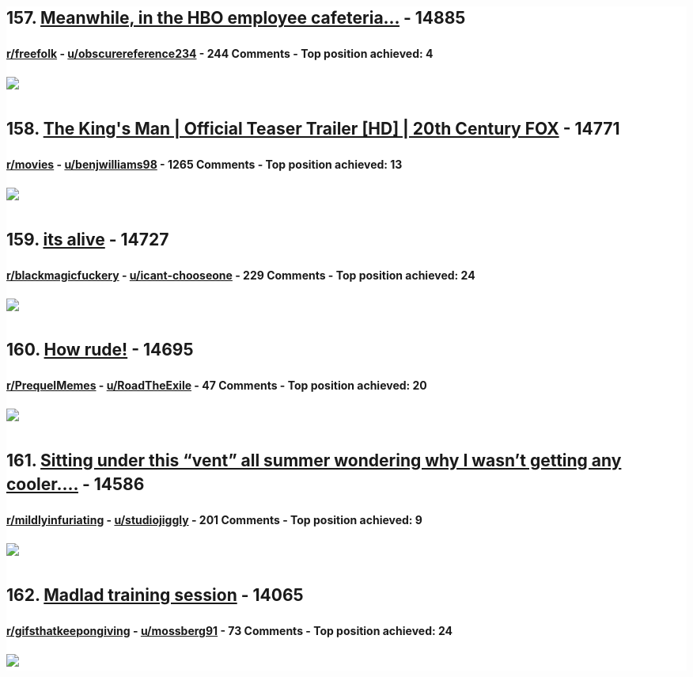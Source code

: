 ## 157. [Meanwhile, in the HBO employee cafeteria...](http://reddit.com/r/freefolk/comments/cdp6l9/meanwhile_in_the_hbo_employee_cafeteria/) - 14885
#### [r/freefolk](http://reddit.com/r/freefolk) - [u/obscurereference234](http://reddit.com/u/obscurereference234) - 244 Comments - Top position achieved: 4

<a href="https://i.redd.it/nyznekmmvja31.jpg"><img src="https://b.thumbs.redditmedia.com/y3vgUjTReQffhzoKxfwi6UM6cMr-kQeJm9KZ0mj_lJc.jpg"></img></a>

## 158. [The King's Man | Official Teaser Trailer [HD] | 20th Century FOX](http://reddit.com/r/movies/comments/cdh69k/the_kings_man_official_teaser_trailer_hd_20th/) - 14771
#### [r/movies](http://reddit.com/r/movies) - [u/benjwilliams98](http://reddit.com/u/benjwilliams98) - 1265 Comments - Top position achieved: 13

<a href="https://www.youtube.com/watch?v=e82JHkkPw54"><img src="https://b.thumbs.redditmedia.com/h_b_Cg2gvoEQ_VbyBUhfw1xHB7wXlH9mFat7zgMsyHo.jpg"></img></a>

## 159. [its alive](http://reddit.com/r/blackmagicfuckery/comments/cdgrvb/its_alive/) - 14727
#### [r/blackmagicfuckery](http://reddit.com/r/blackmagicfuckery) - [u/icant-chooseone](http://reddit.com/u/icant-chooseone) - 229 Comments - Top position achieved: 24

<a href="https://i.imgur.com/PhvU1Bz.gifv"><img src="https://a.thumbs.redditmedia.com/WGm78e32MozgqXs7oJXeytr0mrQrfar-f8teBGkx7Y8.jpg"></img></a>

## 160. [How rude!](http://reddit.com/r/PrequelMemes/comments/cdefzj/how_rude/) - 14695
#### [r/PrequelMemes](http://reddit.com/r/PrequelMemes) - [u/RoadTheExile](http://reddit.com/u/RoadTheExile) - 47 Comments - Top position achieved: 20

<a href="https://i.redd.it/awxm4rk47fa31.jpg"><img src="https://a.thumbs.redditmedia.com/7EfRdnzV1wG3uHOiNFix9vMIdcFAvEYOt3EA4o_wZx8.jpg"></img></a>

## 161. [Sitting under this “vent” all summer wondering why I wasn’t getting any cooler....](http://reddit.com/r/mildlyinfuriating/comments/cdp8hn/sitting_under_this_vent_all_summer_wondering_why/) - 14586
#### [r/mildlyinfuriating](http://reddit.com/r/mildlyinfuriating) - [u/studiojiggly](http://reddit.com/u/studiojiggly) - 201 Comments - Top position achieved: 9

<a href="https://i.redd.it/9g25fojpyja31.jpg"><img src="https://b.thumbs.redditmedia.com/x4DqZtq_R26jzsewSZa2o0nc2YtJeoq8hSQYcN-Oquo.jpg"></img></a>

## 162. [Madlad training session](http://reddit.com/r/gifsthatkeepongiving/comments/cdnnaz/madlad_training_session/) - 14065
#### [r/gifsthatkeepongiving](http://reddit.com/r/gifsthatkeepongiving) - [u/mossberg91](http://reddit.com/u/mossberg91) - 73 Comments - Top position achieved: 24

<a href="https://imgur.com/G4wMXKq.gifv"><img src="https://a.thumbs.redditmedia.com/ZZKR9R_nXgUh4t3gSzBRevWqMLhFL65hStO1wHbkM98.jpg"></img></a>

